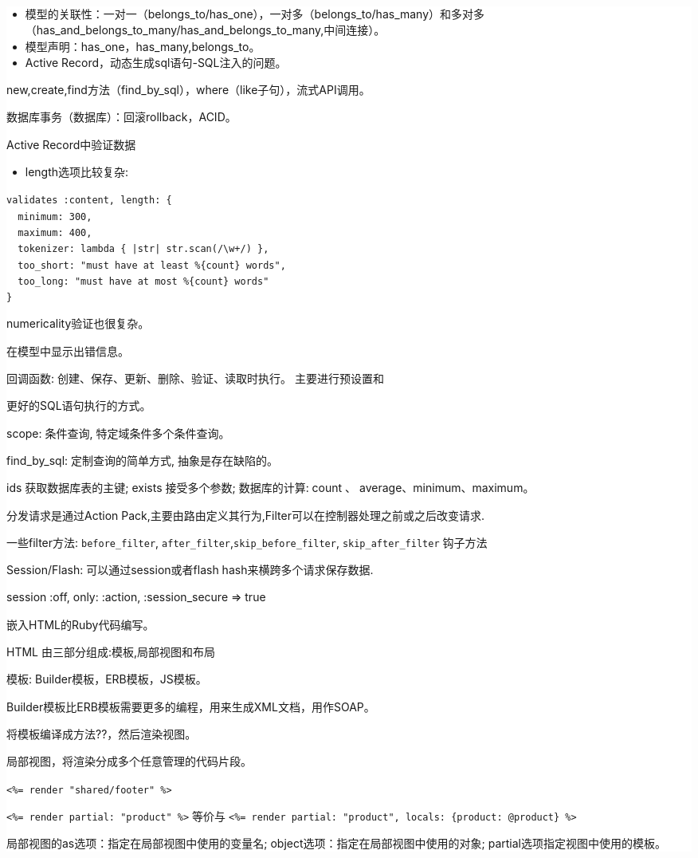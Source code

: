 * 模型的关联性：一对一（belongs_to/has_one），一对多（belongs_to/has_many）和多对多（has_and_belongs_to_many/has_and_belongs_to_many,中间连接）。
* 模型声明：has_one，has_many,belongs_to。
* Active Record，动态生成sql语句-SQL注入的问题。

new,create,find方法（find_by_sql），where（like子句），流式API调用。

数据库事务（数据库）：回滚rollback，ACID。

Active Record中验证数据

- length选项比较复杂:

```
validates :content, length: {
  minimum: 300,
  maximum: 400,
  tokenizer: lambda { |str| str.scan(/\w+/) },
  too_short: "must have at least %{count} words",
  too_long: "must have at most %{count} words"
}
```

numericality验证也很复杂。

在模型中显示出错信息。

回调函数: 创建、保存、更新、删除、验证、读取时执行。 主要进行预设置和

更好的SQL语句执行的方式。

scope: 条件查询, 特定域条件多个条件查询。

find_by_sql: 定制查询的简单方式, 抽象是存在缺陷的。

ids 获取数据库表的主键; exists 接受多个参数; 数据库的计算: count 、 average、minimum、maximum。

分发请求是通过Action Pack,主要由路由定义其行为,Filter可以在控制器处理之前或之后改变请求.

一些filter方法: `before_filter`, `after_filter`,`skip_before_filter`, `skip_after_filter` 钩子方法

Session/Flash: 可以通过session或者flash hash来横跨多个请求保存数据.

session :off, only: :action, :session_secure => true

嵌入HTML的Ruby代码编写。

HTML 由三部分组成:模板,局部视图和布局

模板: Builder模板，ERB模板，JS模板。

Builder模板比ERB模板需要更多的编程，用来生成XML文档，用作SOAP。

将模板编译成方法??，然后渲染视图。

局部视图，将渲染分成多个任意管理的代码片段。

`<%= render "shared/footer" %>`

`<%= render partial: "product" %>`  等价与  `<%= render partial: "product", locals: {product: @product} %>`

局部视图的as选项：指定在局部视图中使用的变量名; object选项：指定在局部视图中使用的对象; partial选项指定视图中使用的模板。
